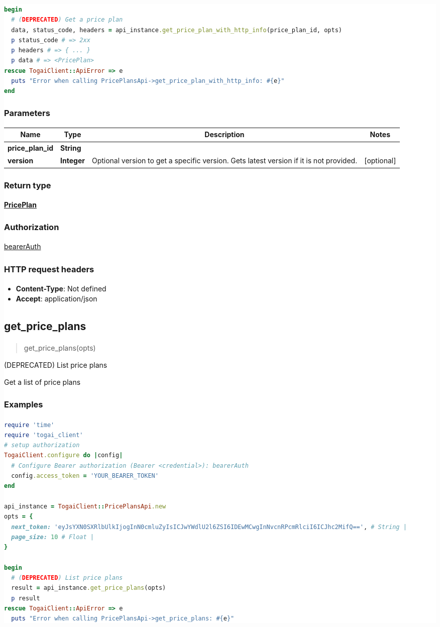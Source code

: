 ```ruby
begin
  # (DEPRECATED) Get a price plan
  data, status_code, headers = api_instance.get_price_plan_with_http_info(price_plan_id, opts)
  p status_code # => 2xx
  p headers # => { ... }
  p data # => <PricePlan>
rescue TogaiClient::ApiError => e
  puts "Error when calling PricePlansApi->get_price_plan_with_http_info: #{e}"
end
```

### Parameters

| Name | Type | Description | Notes |
| ---- | ---- | ----------- | ----- |
| **price_plan_id** | **String** |  |  |
| **version** | **Integer** | Optional version to get a specific version. Gets latest version if it is not provided. | [optional] |

### Return type

[**PricePlan**](PricePlan.md)

### Authorization

[bearerAuth](../README.md#bearerAuth)

### HTTP request headers

- **Content-Type**: Not defined
- **Accept**: application/json


## get_price_plans

> <PricePlanPaginatedResponse> get_price_plans(opts)

(DEPRECATED) List price plans

Get a list of price plans

### Examples

```ruby
require 'time'
require 'togai_client'
# setup authorization
TogaiClient.configure do |config|
  # Configure Bearer authorization (Bearer <credential>): bearerAuth
  config.access_token = 'YOUR_BEARER_TOKEN'
end

api_instance = TogaiClient::PricePlansApi.new
opts = {
  next_token: 'eyJsYXN0SXRlbUlkIjogInN0cmluZyIsICJwYWdlU2l6ZSI6IDEwMCwgInNvcnRPcmRlciI6ICJhc2MifQ==', # String | 
  page_size: 10 # Float | 
}

begin
  # (DEPRECATED) List price plans
  result = api_instance.get_price_plans(opts)
  p result
rescue TogaiClient::ApiError => e
  puts "Error when calling PricePlansApi->get_price_plans: #{e}"
```